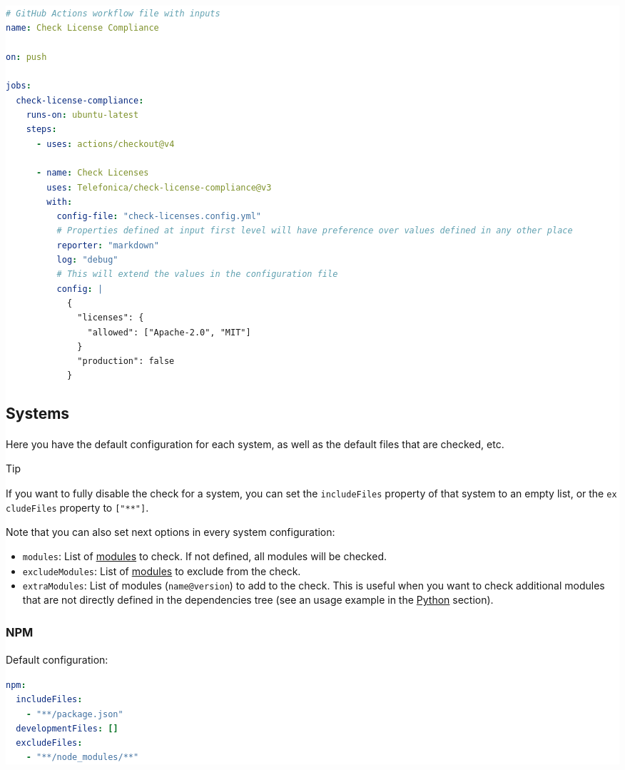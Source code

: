```yaml
# GitHub Actions workflow file with inputs
name: Check License Compliance

on: push

jobs:
  check-license-compliance:
    runs-on: ubuntu-latest
    steps:
      - uses: actions/checkout@v4

      - name: Check Licenses
        uses: Telefonica/check-license-compliance@v3
        with:
          config-file: "check-licenses.config.yml"
          # Properties defined at input first level will have preference over values defined in any other place
          reporter: "markdown"
          log: "debug"
          # This will extend the values in the configuration file
          config: |
            {
              "licenses": {
                "allowed": ["Apache-2.0", "MIT"]
              }
              "production": false
            }
```

## Systems

Here you have the default configuration for each system, as well as the default files that are checked, etc.

> [!TIP]
> If you want to fully disable the check for a system, you can set the `includeFiles` property of that system to an empty list, or the `excludeFiles` property to `["**"]`.

Note that you can also set next options in every system configuration:

* `modules`: List of [modules](#module-options) to check. If not defined, all modules will be checked.
* `excludeModules`: List of [modules](#module-options) to exclude from the check.
* `extraModules`: List of modules (`name@version`) to add to the check. This is useful when you want to check additional modules that are not directly defined in the dependencies tree (see an usage example in the [Python](#python) section).

### NPM

Default configuration:

```yaml
npm:
  includeFiles:
    - "**/package.json"
  developmentFiles: []
  excludeFiles:
    - "**/node_modules/**"
```
